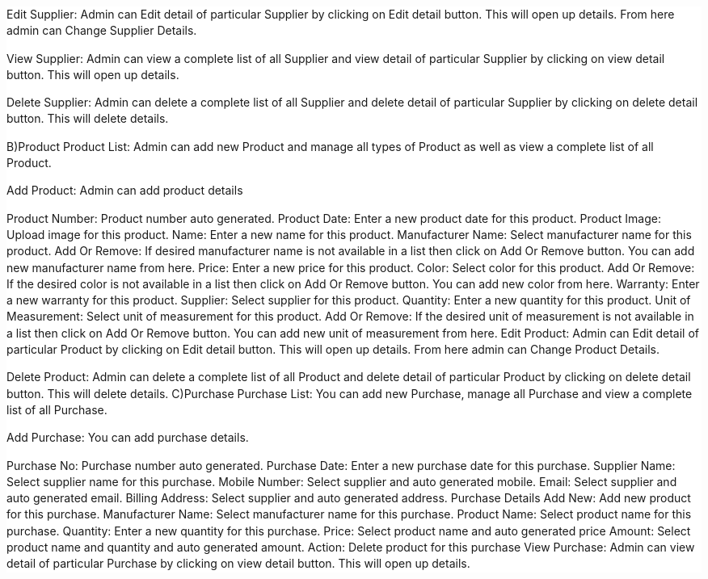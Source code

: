 Edit Supplier: Admin can Edit detail of particular Supplier by clicking on Edit detail button. This will open up details. From here admin can Change Supplier Details.

View Supplier: Admin can view a complete list of all Supplier and view detail of particular Supplier by clicking on view detail button. This will open up details.


Delete Supplier: Admin can delete a complete list of all Supplier and delete detail of particular Supplier by clicking on delete detail button. This will delete details.

B)Product
Product List: Admin can add new Product and manage all types of Product as well as view a complete list of all Product.

Add Product: Admin can add product details


Product Number: Product number auto generated.
Product Date: Enter a new product date for this product.
Product Image: Upload image for this product.
Name: Enter a new name for this product.
Manufacturer Name: Select manufacturer name for this product.
Add Or Remove: If desired manufacturer name is not available in a list then click on Add Or Remove button. You can add new manufacturer name from here.
Price: Enter a new price for this product.
Color: Select color for this product.
Add Or Remove: If the desired color is not available in a list then click on Add Or Remove button. You can add new color from here.
Warranty: Enter a new warranty for this product.
Supplier: Select supplier for this product.
Quantity: Enter a new quantity for this product.
Unit of Measurement: Select unit of measurement for this product.
Add Or Remove: If the desired unit of measurement is not available in a list then click on Add Or Remove button. You can add new unit of measurement from here.
Edit Product: Admin can Edit detail of particular Product by clicking on Edit detail button. This will open up details. From here admin can Change Product Details.

Delete Product: Admin can delete a complete list of all Product and delete detail of particular Product by clicking on delete detail button. This will delete details.
C)Purchase
Purchase List: You can add new Purchase, manage all Purchase and view a complete list of all Purchase.

Add Purchase: You can add purchase details.


Purchase No: Purchase number auto generated.
Purchase Date: Enter a new purchase date for this purchase.
Supplier Name: Select supplier name for this purchase.
Mobile Number: Select supplier and auto generated mobile.
Email: Select supplier and auto generated email.
Billing Address: Select supplier and auto generated address.
Purchase Details
Add New: Add new product for this purchase.
Manufacturer Name: Select manufacturer name for this purchase.
Product Name: Select product name for this purchase.
Quantity: Enter a new quantity for this purchase.
Price: Select product name and auto generated price
Amount: Select product name and quantity and auto generated amount.
Action: Delete product for this purchase
View Purchase: Admin can view detail of particular Purchase by clicking on view detail button. This will open up details.
